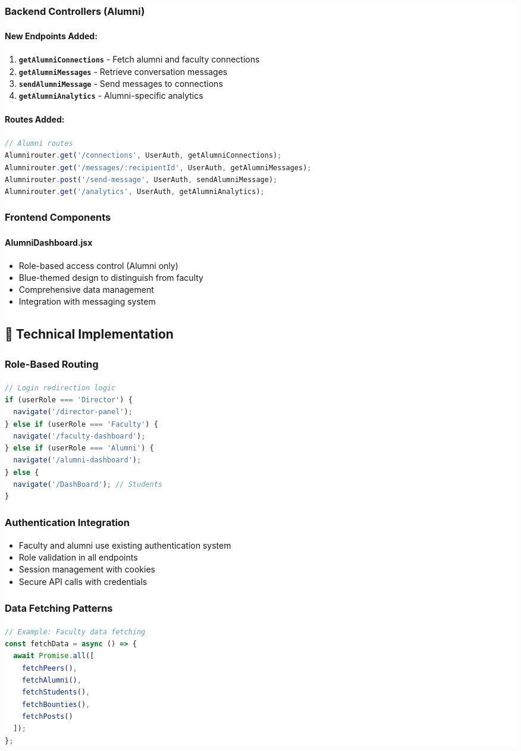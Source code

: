 ### **Backend Controllers (Alumni)**

#### **New Endpoints Added:**
1. **`getAlumniConnections`** - Fetch alumni and faculty connections
2. **`getAlumniMessages`** - Retrieve conversation messages
3. **`sendAlumniMessage`** - Send messages to connections
4. **`getAlumniAnalytics`** - Alumni-specific analytics

#### **Routes Added:**
```javascript
// Alumni routes
Alumnirouter.get('/connections', UserAuth, getAlumniConnections);
Alumnirouter.get('/messages/:recipientId', UserAuth, getAlumniMessages);
Alumnirouter.post('/send-message', UserAuth, sendAlumniMessage);
Alumnirouter.get('/analytics', UserAuth, getAlumniAnalytics);
```

### **Frontend Components**

#### **AlumniDashboard.jsx**
- Role-based access control (Alumni only)
- Blue-themed design to distinguish from faculty
- Comprehensive data management
- Integration with messaging system

## 🔧 **Technical Implementation**

### **Role-Based Routing**
```javascript
// Login redirection logic
if (userRole === 'Director') {
  navigate('/director-panel');
} else if (userRole === 'Faculty') {
  navigate('/faculty-dashboard');
} else if (userRole === 'Alumni') {
  navigate('/alumni-dashboard');
} else {
  navigate('/DashBoard'); // Students
}
```

### **Authentication Integration**
- Faculty and alumni use existing authentication system
- Role validation in all endpoints
- Session management with cookies
- Secure API calls with credentials

### **Data Fetching Patterns**
```javascript
// Example: Faculty data fetching
const fetchData = async () => {
  await Promise.all([
    fetchPeers(),
    fetchAlumni(),
    fetchStudents(),
    fetchBounties(),
    fetchPosts()
  ]);
};
```
